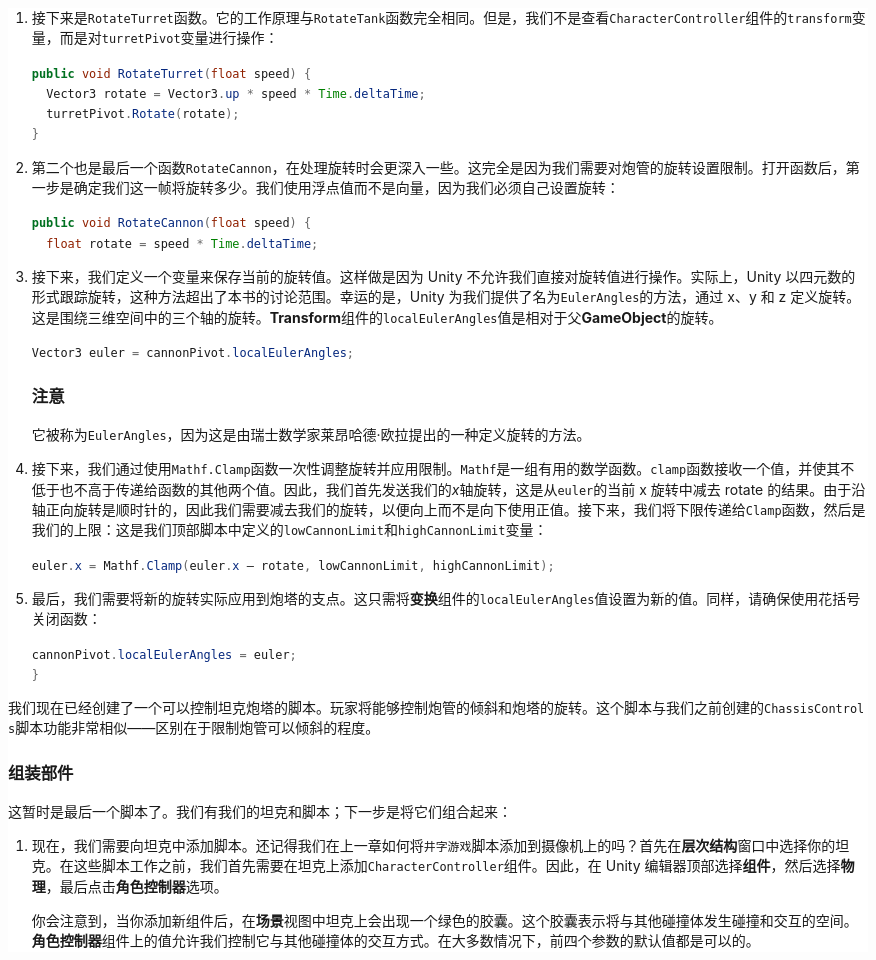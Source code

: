1.  接下来是`RotateTurret`函数。它的工作原理与`RotateTank`函数完全相同。但是，我们不是查看`CharacterController`组件的`transform`变量，而是对`turretPivot`变量进行操作：

    ```java
    public void RotateTurret(float speed) {
      Vector3 rotate = Vector3.up * speed * Time.deltaTime;
      turretPivot.Rotate(rotate);
    }
    ```

1.  第二个也是最后一个函数`RotateCannon`，在处理旋转时会更深入一些。这完全是因为我们需要对炮管的旋转设置限制。打开函数后，第一步是确定我们这一帧将旋转多少。我们使用浮点值而不是向量，因为我们必须自己设置旋转：

    ```java
    public void RotateCannon(float speed) {
      float rotate = speed * Time.deltaTime;
    ```

1.  接下来，我们定义一个变量来保存当前的旋转值。这样做是因为 Unity 不允许我们直接对旋转值进行操作。实际上，Unity 以四元数的形式跟踪旋转，这种方法超出了本书的讨论范围。幸运的是，Unity 为我们提供了名为`EulerAngles`的方法，通过 x、y 和 z 定义旋转。这是围绕三维空间中的三个轴的旋转。**Transform**组件的`localEulerAngles`值是相对于父**GameObject**的旋转。

    ```java
    Vector3 euler = cannonPivot.localEulerAngles;
    ```

    ### 注意

    它被称为`EulerAngles`，因为这是由瑞士数学家莱昂哈德·欧拉提出的一种定义旋转的方法。

1.  接下来，我们通过使用`Mathf.Clamp`函数一次性调整旋转并应用限制。`Mathf`是一组有用的数学函数。`clamp`函数接收一个值，并使其不低于也不高于传递给函数的其他两个值。因此，我们首先发送我们的*x*轴旋转，这是从`euler`的当前 x 旋转中减去 rotate 的结果。由于沿轴正向旋转是顺时针的，因此我们需要减去我们的旋转，以便向上而不是向下使用正值。接下来，我们将下限传递给`Clamp`函数，然后是我们的上限：这是我们顶部脚本中定义的`lowCannonLimit`和`highCannonLimit`变量：

    ```java
    euler.x = Mathf.Clamp(euler.x – rotate, lowCannonLimit, highCannonLimit);
    ```

1.  最后，我们需要将新的旋转实际应用到炮塔的支点。这只需将**变换**组件的`localEulerAngles`值设置为新的值。同样，请确保使用花括号关闭函数：

    ```java
    cannonPivot.localEulerAngles = euler;
    }
    ```

我们现在已经创建了一个可以控制坦克炮塔的脚本。玩家将能够控制炮管的倾斜和炮塔的旋转。这个脚本与我们之前创建的`ChassisControls`脚本功能非常相似——区别在于限制炮管可以倾斜的程度。

### 组装部件

这暂时是最后一个脚本了。我们有我们的坦克和脚本；下一步是将它们组合起来：

1.  现在，我们需要向坦克中添加脚本。还记得我们在上一章如何将`井字游戏`脚本添加到摄像机上的吗？首先在**层次结构**窗口中选择你的坦克。在这些脚本工作之前，我们首先需要在坦克上添加`CharacterController`组件。因此，在 Unity 编辑器顶部选择**组件**，然后选择**物理**，最后点击**角色控制器**选项。

    你会注意到，当你添加新组件后，在**场景**视图中坦克上会出现一个绿色的胶囊。这个胶囊表示将与其他碰撞体发生碰撞和交互的空间。**角色控制器**组件上的值允许我们控制它与其他碰撞体的交互方式。在大多数情况下，前四个参数的默认值都是可以的。
